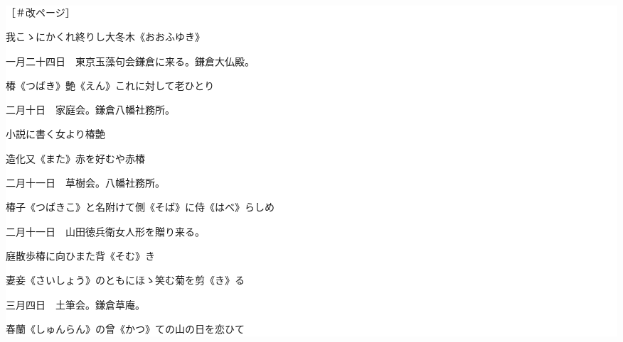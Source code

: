 

［＃改ページ］







我こゝにかくれ終りし大冬木《おおふゆき》



一月二十四日　東京玉藻句会鎌倉に来る。鎌倉大仏殿。







椿《つばき》艶《えん》これに対して老ひとり



二月十日　家庭会。鎌倉八幡社務所。







小説に書く女より椿艶



造化又《また》赤を好むや赤椿



二月十一日　草樹会。八幡社務所。







椿子《つばきこ》と名附けて側《そば》に侍《はべ》らしめ



二月十一日　山田徳兵衛女人形を贈り来る。







庭散歩椿に向ひまた背《そむ》き



妻妾《さいしょう》のともにほゝ笑む菊を剪《き》る



三月四日　土筆会。鎌倉草庵。







春蘭《しゅんらん》の曾《かつ》ての山の日を恋ひて

